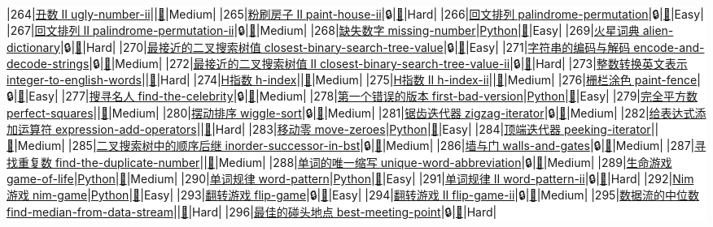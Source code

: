 |264|[丑数 II ugly-number-ii](https://leetcode-cn.com/problems/ugly-number-ii)||[:memo:](https://leetcode-cn.com/articles/ugly-number-ii/)|Medium|
|265|[粉刷房子 II paint-house-ii](https://leetcode-cn.com/problems/paint-house-ii)|:lock:|[:memo:](https://leetcode-cn.com/articles/paint-house-ii/)|Hard|
|266|[回文排列 palindrome-permutation](https://leetcode-cn.com/problems/palindrome-permutation)|:lock:|[:memo:](https://leetcode-cn.com/articles/palindrome-permutation/)|Easy|
|267|[回文排列 II palindrome-permutation-ii](https://leetcode-cn.com/problems/palindrome-permutation-ii)|:lock:|[:memo:](https://leetcode-cn.com/articles/palindrome-permutation-ii/)|Medium|
|268|[缺失数字 missing-number](https://leetcode-cn.com/problems/missing-number)|[Python](https://github.com/ruanima/leetcode/blob/master/268-missing-number/missing-number.py)|[:memo:](https://leetcode-cn.com/articles/missing-number/)|Easy|
|269|[火星词典 alien-dictionary](https://leetcode-cn.com/problems/alien-dictionary)|:lock:|[:memo:](https://leetcode-cn.com/articles/alien-dictionary/)|Hard|
|270|[最接近的二叉搜索树值 closest-binary-search-tree-value](https://leetcode-cn.com/problems/closest-binary-search-tree-value)|:lock:|[:memo:](https://leetcode-cn.com/articles/closest-binary-search-tree-value/)|Easy|
|271|[字符串的编码与解码 encode-and-decode-strings](https://leetcode-cn.com/problems/encode-and-decode-strings)|:lock:|[:memo:](https://leetcode-cn.com/articles/encode-and-decode-strings/)|Medium|
|272|[最接近的二叉搜索树值 II closest-binary-search-tree-value-ii](https://leetcode-cn.com/problems/closest-binary-search-tree-value-ii)|:lock:|[:memo:](https://leetcode-cn.com/articles/closest-binary-search-tree-value-ii/)|Hard|
|273|[整数转换英文表示 integer-to-english-words](https://leetcode-cn.com/problems/integer-to-english-words)||[:memo:](https://leetcode-cn.com/articles/integer-to-english-words/)|Hard|
|274|[H指数 h-index](https://leetcode-cn.com/problems/h-index)||[:memo:](https://leetcode-cn.com/articles/h-index/)|Medium|
|275|[H指数 II h-index-ii](https://leetcode-cn.com/problems/h-index-ii)||[:memo:](https://leetcode-cn.com/articles/h-index-ii/)|Medium|
|276|[栅栏涂色 paint-fence](https://leetcode-cn.com/problems/paint-fence)|:lock:|[:memo:](https://leetcode-cn.com/articles/paint-fence/)|Easy|
|277|[搜寻名人 find-the-celebrity](https://leetcode-cn.com/problems/find-the-celebrity)|:lock:|[:memo:](https://leetcode-cn.com/articles/find-the-celebrity/)|Medium|
|278|[第一个错误的版本 first-bad-version](https://leetcode-cn.com/problems/first-bad-version)|[Python](https://github.com/ruanima/leetcode/blob/master/278-first-bad-version/first-bad-version.py)|[:memo:](https://leetcode-cn.com/articles/first-bad-version/)|Easy|
|279|[完全平方数 perfect-squares](https://leetcode-cn.com/problems/perfect-squares)||[:memo:](https://leetcode-cn.com/articles/perfect-squares/)|Medium|
|280|[摆动排序 wiggle-sort](https://leetcode-cn.com/problems/wiggle-sort)|:lock:|[:memo:](https://leetcode-cn.com/articles/wiggle-sort/)|Medium|
|281|[锯齿迭代器 zigzag-iterator](https://leetcode-cn.com/problems/zigzag-iterator)|:lock:|[:memo:](https://leetcode-cn.com/articles/zigzag-iterator/)|Medium|
|282|[给表达式添加运算符 expression-add-operators](https://leetcode-cn.com/problems/expression-add-operators)||[:memo:](https://leetcode-cn.com/articles/expression-add-operators/)|Hard|
|283|[移动零 move-zeroes](https://leetcode-cn.com/problems/move-zeroes)|[Python](https://github.com/ruanima/leetcode/blob/master/283-move-zeroes/move-zeroes.py)|[:memo:](https://leetcode-cn.com/articles/move-zeroes/)|Easy|
|284|[顶端迭代器 peeking-iterator](https://leetcode-cn.com/problems/peeking-iterator)||[:memo:](https://leetcode-cn.com/articles/peeking-iterator/)|Medium|
|285|[二叉搜索树中的顺序后继 inorder-successor-in-bst](https://leetcode-cn.com/problems/inorder-successor-in-bst)|:lock:|[:memo:](https://leetcode-cn.com/articles/inorder-successor-in-bst/)|Medium|
|286|[墙与门 walls-and-gates](https://leetcode-cn.com/problems/walls-and-gates)|:lock:|[:memo:](https://leetcode-cn.com/articles/walls-and-gates/)|Medium|
|287|[寻找重复数 find-the-duplicate-number](https://leetcode-cn.com/problems/find-the-duplicate-number)||[:memo:](https://leetcode-cn.com/articles/find-the-duplicate-number/)|Medium|
|288|[单词的唯一缩写 unique-word-abbreviation](https://leetcode-cn.com/problems/unique-word-abbreviation)|:lock:|[:memo:](https://leetcode-cn.com/articles/unique-word-abbreviation/)|Medium|
|289|[生命游戏 game-of-life](https://leetcode-cn.com/problems/game-of-life)|[Python](https://github.com/ruanima/leetcode/blob/master/289-game-of-life/game-of-life.py)|[:memo:](https://leetcode-cn.com/articles/game-of-life/)|Medium|
|290|[单词规律 word-pattern](https://leetcode-cn.com/problems/word-pattern)|[Python](https://github.com/ruanima/leetcode/blob/master/290-word-pattern/word-pattern.py)|[:memo:](https://leetcode-cn.com/articles/word-pattern/)|Easy|
|291|[单词规律 II word-pattern-ii](https://leetcode-cn.com/problems/word-pattern-ii)|:lock:|[:memo:](https://leetcode-cn.com/articles/word-pattern-ii/)|Hard|
|292|[Nim 游戏 nim-game](https://leetcode-cn.com/problems/nim-game)|[Python](https://github.com/ruanima/leetcode/blob/master/292-nim-game/nim-game.py)|[:memo:](https://leetcode-cn.com/articles/nim-game/)|Easy|
|293|[翻转游戏 flip-game](https://leetcode-cn.com/problems/flip-game)|:lock:|[:memo:](https://leetcode-cn.com/articles/flip-game/)|Easy|
|294|[翻转游戏 II flip-game-ii](https://leetcode-cn.com/problems/flip-game-ii)|:lock:|[:memo:](https://leetcode-cn.com/articles/flip-game-ii/)|Medium|
|295|[数据流的中位数 find-median-from-data-stream](https://leetcode-cn.com/problems/find-median-from-data-stream)||[:memo:](https://leetcode-cn.com/articles/find-median-from-data-stream/)|Hard|
|296|[最佳的碰头地点 best-meeting-point](https://leetcode-cn.com/problems/best-meeting-point)|:lock:|[:memo:](https://leetcode-cn.com/articles/best-meeting-point/)|Hard|